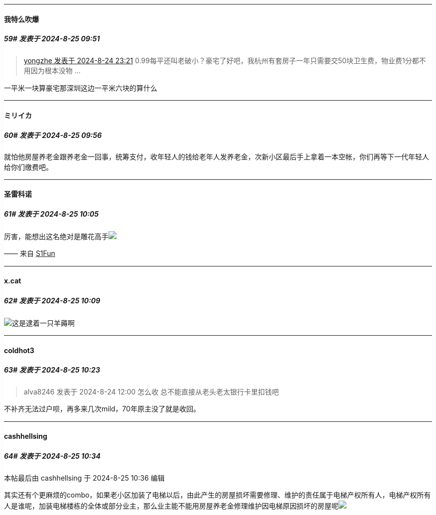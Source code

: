 
*****

####  我特么吹爆  
##### 59#       发表于 2024-8-25 09:51

<blockquote><a href="httphttps://bbs.saraba1st.com/2b/forum.php?mod=redirect&amp;goto=findpost&amp;pid=66004286&amp;ptid=2196346" target="_blank">yongzhe 发表于 2024-8-24 23:21</a>
0.99每平还叫老破小？豪宅了好吧，我杭州有套房子一年只需要交50块卫生费，物业费1分都不用因为根本没物 ...</blockquote>
一平米一块算豪宅那深圳这边一平米六块的算什么


*****

####  ミリイカ  
##### 60#       发表于 2024-8-25 09:56

就怕他房屋养老金跟养老金一回事，统筹支付，收年轻人的钱给老年人发养老金，次新小区最后手上拿着一本空帐，你们再等下一代年轻人给你们缴费吧。


*****

####  圣雷科诺  
##### 61#       发表于 2024-8-25 10:05

厉害，能想出这名绝对是雕花高手<img src="https://static.saraba1st.com/image/smiley/face2017/076.png" referrerpolicy="no-referrer">

—— 来自 [S1Fun](https://s1fun.koalcat.com)

*****

####  x.cat  
##### 62#       发表于 2024-8-25 10:09

<img src="https://static.saraba1st.com/image/smiley/face2017/003.png" referrerpolicy="no-referrer">这是逮着一只羊薅啊


*****

####  coldhot3  
##### 63#       发表于 2024-8-25 10:23

<blockquote>alva8246 发表于 2024-8-24 12:00
怎么收 总不能直接从老头老太银行卡里扣钱吧</blockquote>
不补齐无法过户呗，再多来几次mild，70年原主没了就是收回。


*****

####  cashhellsing  
##### 64#       发表于 2024-8-25 10:34

 本帖最后由 cashhellsing 于 2024-8-25 10:36 编辑 

其实还有个更麻烦的combo，如果老小区加装了电梯以后，由此产生的房屋损坏需要修理、维护的责任属于电梯产权所有人，电梯产权所有人是谁呢，加装电梯楼栋的全体或部分业主，那么业主能不能用房屋养老金修理维护因电梯原因损坏的房屋呢<img src="https://static.saraba1st.com/image/smiley/face2017/065.png" referrerpolicy="no-referrer">
